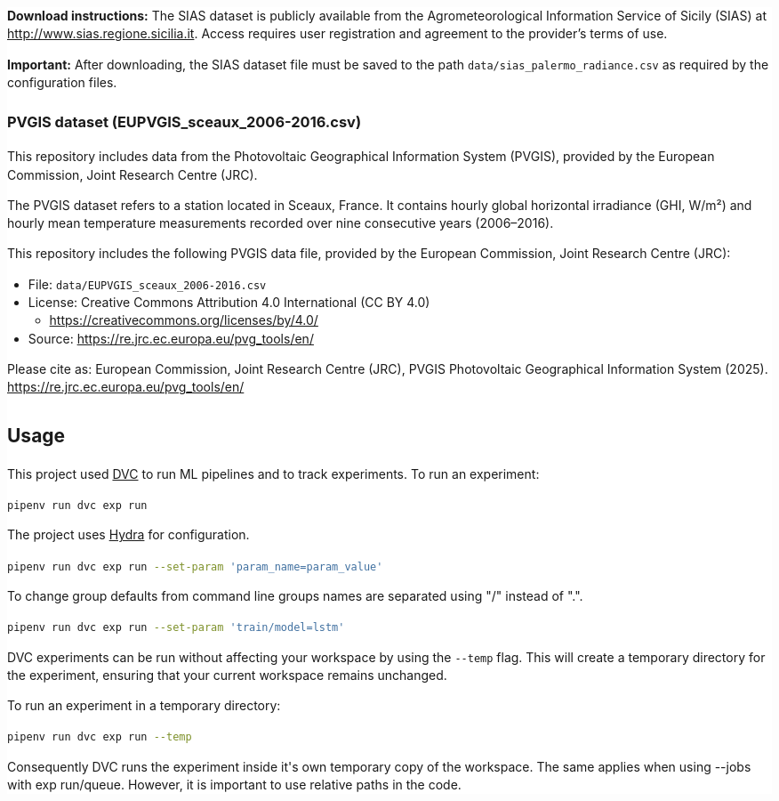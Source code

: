 **Download instructions:**
The SIAS dataset is publicly available from the Agrometeorological Information Service of Sicily (SIAS) at http://www.sias.regione.sicilia.it. Access requires user registration and agreement to the provider’s terms of use.

**Important:** After downloading, the SIAS dataset file must be saved to the path `data/sias_palermo_radiance.csv` as required by the configuration files. 

### PVGIS dataset (EUPVGIS_sceaux_2006-2016.csv)
This repository includes data from the Photovoltaic Geographical Information System (PVGIS), provided by the European Commission, Joint Research Centre (JRC).

The PVGIS dataset refers to a station located in Sceaux, France. It contains hourly global horizontal irradiance (GHI, W/m²) and hourly mean temperature measurements recorded over nine consecutive years (2006–2016).

This repository includes the following PVGIS data file, provided by the European Commission, Joint Research Centre (JRC):
- File: `data/EUPVGIS_sceaux_2006-2016.csv`
- License: Creative Commons Attribution 4.0 International (CC BY 4.0)
  - https://creativecommons.org/licenses/by/4.0/
- Source: https://re.jrc.ec.europa.eu/pvg_tools/en/

Please cite as:
European Commission, Joint Research Centre (JRC), PVGIS Photovoltaic Geographical Information System (2025). https://re.jrc.ec.europa.eu/pvg_tools/en/

## Usage

This project used [DVC](https://dvc.org/) to run ML pipelines and to track experiments. To run an experiment:
```bash
pipenv run dvc exp run
```

The project uses [Hydra](https://hydra.cc/) for configuration. 
```bash
pipenv run dvc exp run --set-param 'param_name=param_value'
```

To change group defaults from command line groups names are separated using "/" instead of ".".
```bash
pipenv run dvc exp run --set-param 'train/model=lstm'
```

DVC experiments can be run without affecting your workspace by using the `--temp` flag. This will create a temporary directory for the experiment, ensuring that your current workspace remains unchanged.

To run an experiment in a temporary directory:
```bash
pipenv run dvc exp run --temp
```

Consequently DVC runs the experiment inside it's own temporary copy of the workspace. The same applies when using --jobs with exp run/queue. However, it is important to use relative paths in the code.
